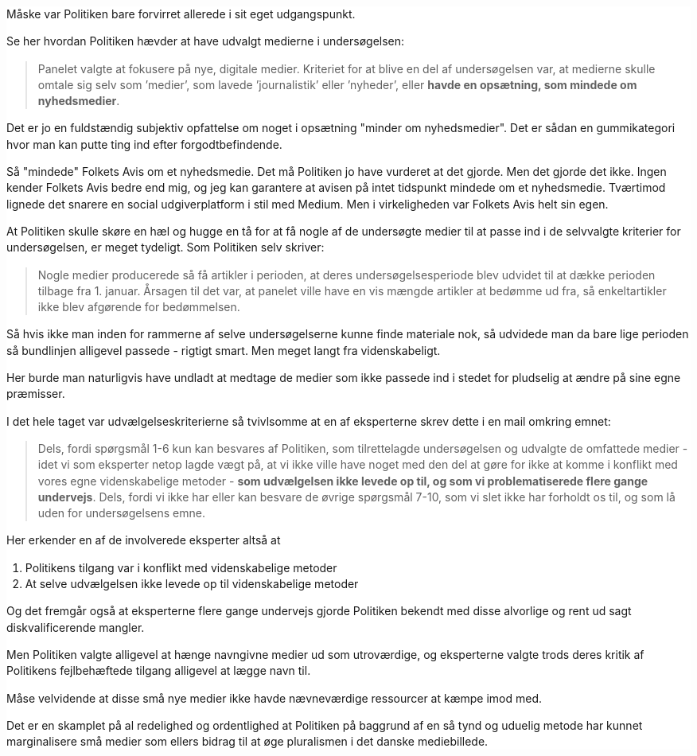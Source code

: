 Måske var Politiken bare forvirret allerede i sit eget udgangspunkt.

Se her hvordan Politiken hævder at have udvalgt medierne i undersøgelsen:

> Panelet valgte at fokusere på nye, digitale medier. Kriteriet for at blive en del af undersøgelsen var, at medierne skulle omtale sig selv som ’medier’, som lavede ’journalistik’ eller ’nyheder’, eller **havde en opsætning, som mindede om nyhedsmedier**.

Det er jo en fuldstændig subjektiv opfattelse om noget i opsætning "minder om nyhedsmedier". Det er sådan en gummikategori hvor man kan putte ting ind efter forgodtbefindende.

Så "mindede" Folkets Avis om et nyhedsmedie. Det må Politiken jo have vurderet at det gjorde. Men det gjorde det ikke. Ingen kender Folkets Avis bedre end mig, og jeg kan garantere at avisen på intet tidspunkt mindede om et nyhedsmedie. Tværtimod lignede det snarere en social udgiverplatform i stil med Medium. Men i virkeligheden var Folkets Avis helt sin egen. 

At Politiken skulle skøre en hæl og hugge en tå for at få nogle af de undersøgte medier til at passe ind i de selvvalgte kriterier for undersøgelsen, er meget tydeligt. Som Politiken selv skriver:


> Nogle medier producerede så få artikler i perioden, at deres undersøgelsesperiode blev udvidet til at dække perioden tilbage fra 1. januar. Årsagen til det var, at panelet ville have en vis mængde artikler at bedømme ud fra, så enkeltartikler ikke blev afgørende for bedømmelsen.

Så hvis ikke man inden for rammerne af selve undersøgelserne kunne finde materiale nok, så udvidede man da bare lige perioden så bundlinjen alligevel passede - rigtigt smart. Men meget langt fra videnskabeligt.

Her burde man naturligvis have undladt at medtage de medier som ikke passede ind i stedet for pludselig at ændre på sine egne præmisser.



I det hele taget var udvælgelseskriterierne så tvivlsomme at en af eksperterne skrev dette i en mail omkring emnet:

> Dels, fordi spørgsmål 1-6 kun kan besvares af Politiken, som tilrettelagde undersøgelsen og udvalgte de omfattede medier - idet vi som eksperter netop lagde vægt på, at vi ikke ville have noget med den del at gøre for ikke at komme i konflikt med vores egne videnskabelige metoder - **som udvælgelsen ikke levede op til, og som vi problematiserede flere gange undervejs**. Dels, fordi vi ikke har eller kan besvare de øvrige spørgsmål 7-10, som vi slet ikke har forholdt os til, og som lå uden for undersøgelsens emne.

Her erkender en af de involverede eksperter altså at

1. Politikens tilgang var i konflikt med videnskabelige metoder
2. At selve udvælgelsen ikke levede op til videnskabelige metoder

Og det fremgår også at eksperterne flere gange undervejs gjorde Politiken bekendt med disse alvorlige og rent ud sagt diskvalificerende mangler.

Men Politiken valgte alligevel at hænge navngivne medier ud som utroværdige, og eksperterne valgte trods deres kritik af Politikens fejlbehæftede tilgang alligevel at lægge navn til.

Måse velvidende at disse små nye medier ikke havde nævneværdige ressourcer at kæmpe imod med.

Det er en skamplet på al redelighed og ordentlighed at Politiken på baggrund af en så tynd og uduelig metode har kunnet marginalisere små medier som ellers bidrag til at øge pluralismen i det danske mediebillede.
